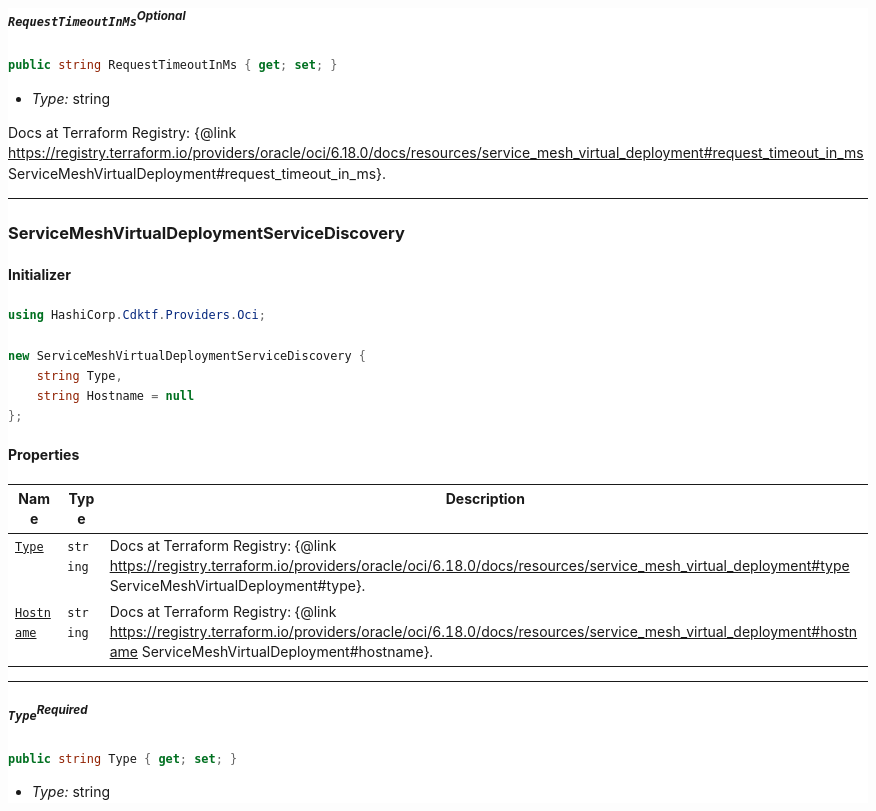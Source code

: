 
##### `RequestTimeoutInMs`<sup>Optional</sup> <a name="RequestTimeoutInMs" id="rhizo-co-terraform-provider-oci.serviceMeshVirtualDeployment.ServiceMeshVirtualDeploymentListeners.property.requestTimeoutInMs"></a>

```csharp
public string RequestTimeoutInMs { get; set; }
```

- *Type:* string

Docs at Terraform Registry: {@link https://registry.terraform.io/providers/oracle/oci/6.18.0/docs/resources/service_mesh_virtual_deployment#request_timeout_in_ms ServiceMeshVirtualDeployment#request_timeout_in_ms}.

---

### ServiceMeshVirtualDeploymentServiceDiscovery <a name="ServiceMeshVirtualDeploymentServiceDiscovery" id="rhizo-co-terraform-provider-oci.serviceMeshVirtualDeployment.ServiceMeshVirtualDeploymentServiceDiscovery"></a>

#### Initializer <a name="Initializer" id="rhizo-co-terraform-provider-oci.serviceMeshVirtualDeployment.ServiceMeshVirtualDeploymentServiceDiscovery.Initializer"></a>

```csharp
using HashiCorp.Cdktf.Providers.Oci;

new ServiceMeshVirtualDeploymentServiceDiscovery {
    string Type,
    string Hostname = null
};
```

#### Properties <a name="Properties" id="Properties"></a>

| **Name** | **Type** | **Description** |
| --- | --- | --- |
| <code><a href="#rhizo-co-terraform-provider-oci.serviceMeshVirtualDeployment.ServiceMeshVirtualDeploymentServiceDiscovery.property.type">Type</a></code> | <code>string</code> | Docs at Terraform Registry: {@link https://registry.terraform.io/providers/oracle/oci/6.18.0/docs/resources/service_mesh_virtual_deployment#type ServiceMeshVirtualDeployment#type}. |
| <code><a href="#rhizo-co-terraform-provider-oci.serviceMeshVirtualDeployment.ServiceMeshVirtualDeploymentServiceDiscovery.property.hostname">Hostname</a></code> | <code>string</code> | Docs at Terraform Registry: {@link https://registry.terraform.io/providers/oracle/oci/6.18.0/docs/resources/service_mesh_virtual_deployment#hostname ServiceMeshVirtualDeployment#hostname}. |

---

##### `Type`<sup>Required</sup> <a name="Type" id="rhizo-co-terraform-provider-oci.serviceMeshVirtualDeployment.ServiceMeshVirtualDeploymentServiceDiscovery.property.type"></a>

```csharp
public string Type { get; set; }
```

- *Type:* string
